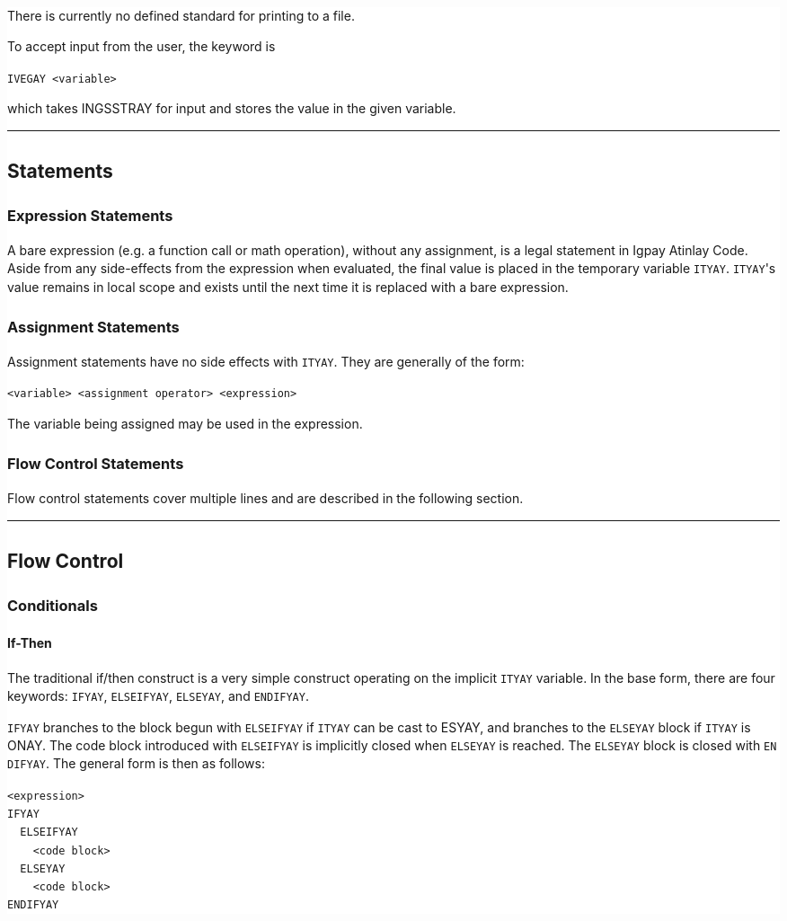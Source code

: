 There is currently no defined standard for printing to a file.

To accept input from the user, the keyword is

```
IVEGAY <variable>
```

which takes INGSSTRAY for input and stores the value in the given variable.

---

## Statements

### Expression Statements

A bare expression (e.g. a function call or math operation), without any assignment, is a legal statement in Igpay Atinlay Code. Aside from any side-effects from the expression when evaluated, the final value is placed in the temporary variable `ITYAY`. `ITYAY`'s value remains in local scope and exists until the next time it is replaced with a bare expression.

### Assignment Statements

Assignment statements have no side effects with `ITYAY`. They are generally of the form:

```
<variable> <assignment operator> <expression>
```

The variable being assigned may be used in the expression.

### Flow Control Statements

Flow control statements cover multiple lines and are described in the following section.

---

## Flow Control

### Conditionals

#### If-Then

The traditional if/then construct is a very simple construct operating on the implicit `ITYAY` variable. In the base form, there are four keywords: `IFYAY`, `ELSEIFYAY`, `ELSEYAY`, and `ENDIFYAY`.

`IFYAY` branches to the block begun with `ELSEIFYAY` if `ITYAY` can be cast to ESYAY, and branches to the `ELSEYAY` block if `ITYAY` is ONAY. The code block introduced with `ELSEIFYAY` is implicitly closed when `ELSEYAY` is reached. The `ELSEYAY` block is closed with `ENDIFYAY`. The general form is then as follows:

```
<expression>
IFYAY
  ELSEIFYAY
    <code block>
  ELSEYAY
    <code block>
ENDIFYAY
```
